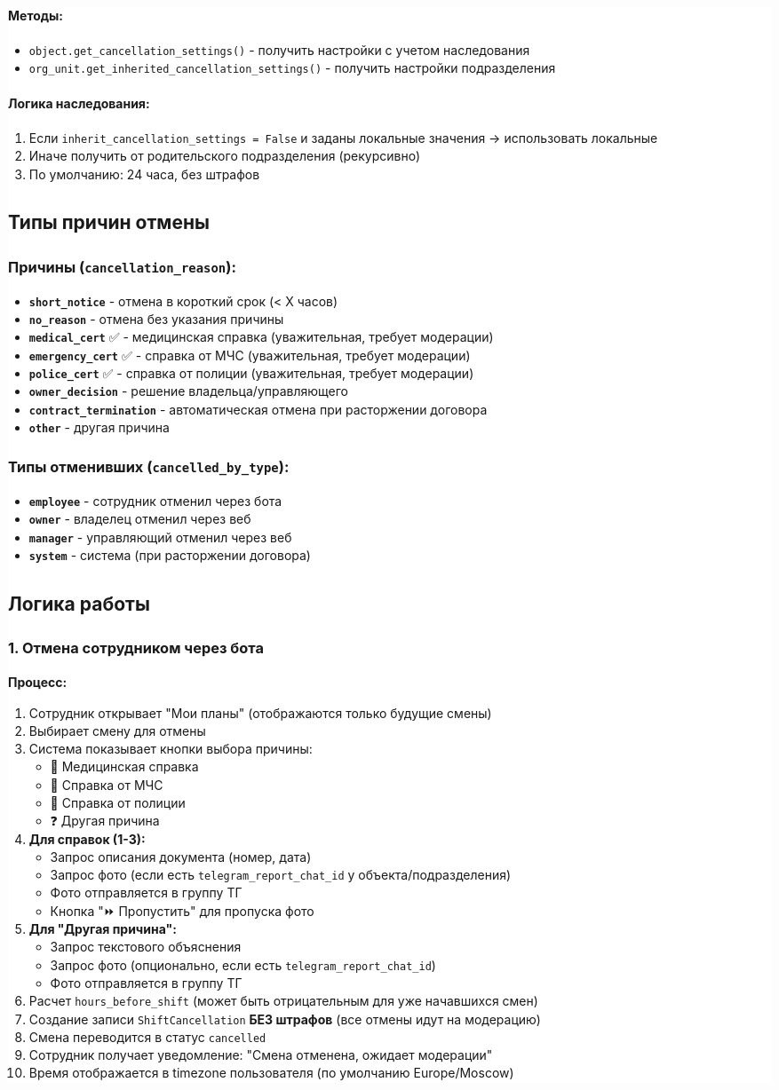 #### Методы:

- `object.get_cancellation_settings()` - получить настройки с учетом наследования
- `org_unit.get_inherited_cancellation_settings()` - получить настройки подразделения

#### Логика наследования:

1. Если `inherit_cancellation_settings = False` и заданы локальные значения → использовать локальные
2. Иначе получить от родительского подразделения (рекурсивно)
3. По умолчанию: 24 часа, без штрафов

## Типы причин отмены

### Причины (`cancellation_reason`):

- **`short_notice`** - отмена в короткий срок (< X часов)
- **`no_reason`** - отмена без указания причины
- **`medical_cert`** ✅ - медицинская справка (уважительная, требует модерации)
- **`emergency_cert`** ✅ - справка от МЧС (уважительная, требует модерации)
- **`police_cert`** ✅ - справка от полиции (уважительная, требует модерации)
- **`owner_decision`** - решение владельца/управляющего
- **`contract_termination`** - автоматическая отмена при расторжении договора
- **`other`** - другая причина

### Типы отменивших (`cancelled_by_type`):

- **`employee`** - сотрудник отменил через бота
- **`owner`** - владелец отменил через веб
- **`manager`** - управляющий отменил через веб
- **`system`** - система (при расторжении договора)

## Логика работы

### 1. Отмена сотрудником через бота

**Процесс:**
1. Сотрудник открывает "Мои планы" (отображаются только будущие смены)
2. Выбирает смену для отмены
3. Система показывает кнопки выбора причины:
   - 🏥 Медицинская справка
   - 🚨 Справка от МЧС
   - 👮 Справка от полиции
   - ❓ Другая причина
4. **Для справок (1-3):**
   - Запрос описания документа (номер, дата)
   - Запрос фото (если есть `telegram_report_chat_id` у объекта/подразделения)
   - Фото отправляется в группу ТГ
   - Кнопка "⏩ Пропустить" для пропуска фото
5. **Для "Другая причина":**
   - Запрос текстового объяснения
   - Запрос фото (опционально, если есть `telegram_report_chat_id`)
   - Фото отправляется в группу ТГ
6. Расчет `hours_before_shift` (может быть отрицательным для уже начавшихся смен)
7. Создание записи `ShiftCancellation` **БЕЗ штрафов** (все отмены идут на модерацию)
8. Смена переводится в статус `cancelled`
9. Сотрудник получает уведомление: "Смена отменена, ожидает модерации"
10. Время отображается в timezone пользователя (по умолчанию Europe/Moscow)
